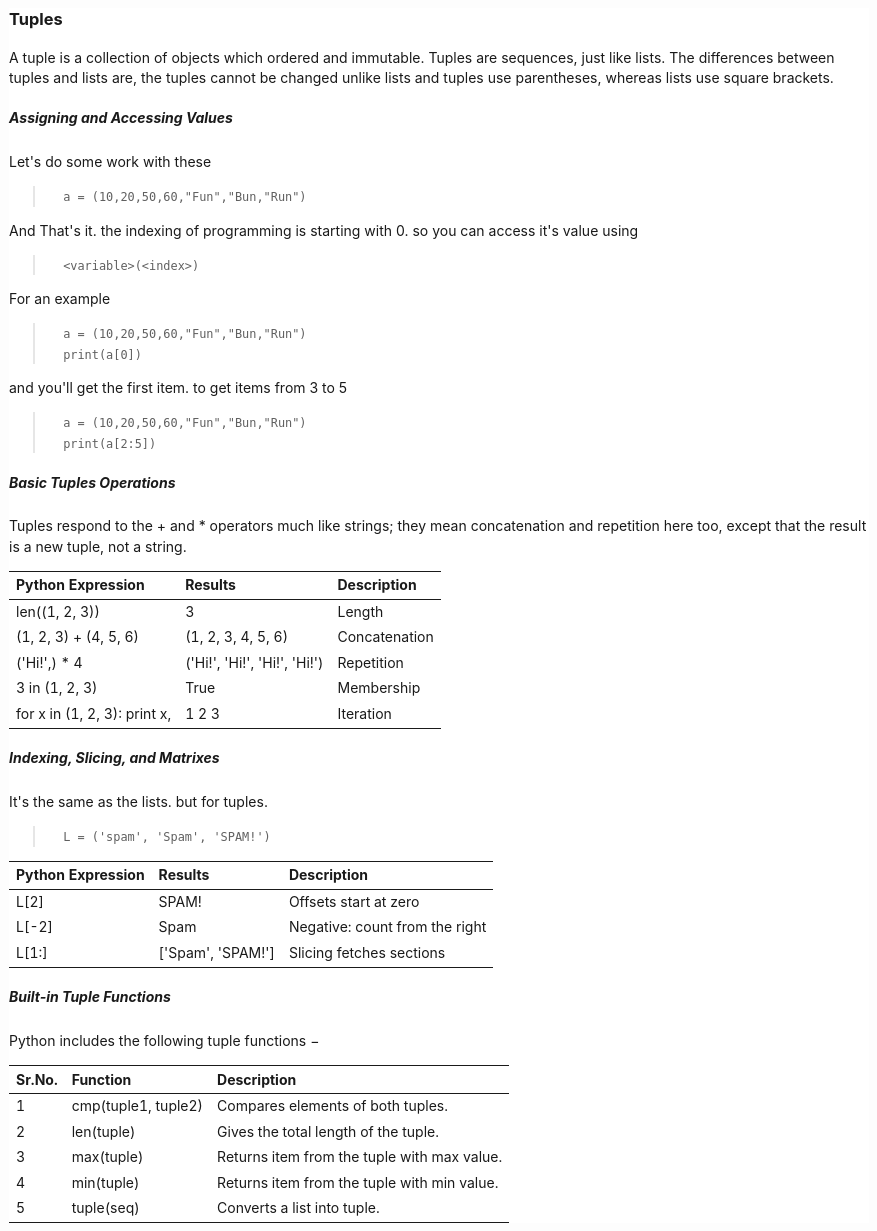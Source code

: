 ### Tuples
A tuple is a collection of objects which ordered and immutable. Tuples are sequences, just like lists. The differences between tuples and lists are, the tuples cannot be changed unlike lists and tuples use parentheses, whereas lists use square brackets.

##### Assigning and Accessing Values

Let's do some work with these

>       a = (10,20,50,60,"Fun","Bun,"Run")

And That's it. the indexing of programming is starting with 0. so you can access it's value using
>       <variable>(<index>)
For an example

>       a = (10,20,50,60,"Fun","Bun,"Run")
>       print(a[0])

and you'll get the first item. to get items from 3 to 5

>       a = (10,20,50,60,"Fun","Bun,"Run")
>       print(a[2:5])

##### Basic Tuples Operations
Tuples respond to the + and * operators much like strings; they mean concatenation and repetition here too, except that the result is a new tuple, not a string.

| Python Expression            | Results                      | Description   |
| :--------------------------- | :--------------------------- | :------------ |
| len((1, 2, 3))               | 3                            | Length        |
| (1, 2, 3) + (4, 5, 6)        | (1, 2, 3, 4, 5, 6)           | Concatenation |
| ('Hi!',) * 4                 | ('Hi!', 'Hi!', 'Hi!', 'Hi!') | Repetition    |
| 3 in (1, 2, 3)               | True                         | Membership    |
| for x in (1, 2, 3): print x, | 1 2 3                        | Iteration     |

##### Indexing, Slicing, and Matrixes
It's the same as the lists. but for tuples.

>       L = ('spam', 'Spam', 'SPAM!')

| Python Expression | Results           | Description                    |
| :---------------- | :---------------- | :----------------------------- |
| L[2]              | SPAM!             | Offsets start at zero          |
| L[-2]             | Spam              | Negative: count from the right |
| L[1:]             | ['Spam', 'SPAM!'] | Slicing fetches sections       |

##### Built-in Tuple Functions
Python includes the following tuple functions −

| Sr.No. | Function            | Description                                 |
| :----- | :------------------ | :------------------------------------------ |
| 1      | cmp(tuple1, tuple2) | Compares elements of both tuples.           |
| 2      | len(tuple)          | Gives the total length of the tuple.        |
| 3      | max(tuple)          | Returns item from the tuple with max value. |
| 4      | min(tuple)          | Returns item from the tuple with min value. |
| 5      | tuple(seq)          | Converts a list into tuple.                 |
